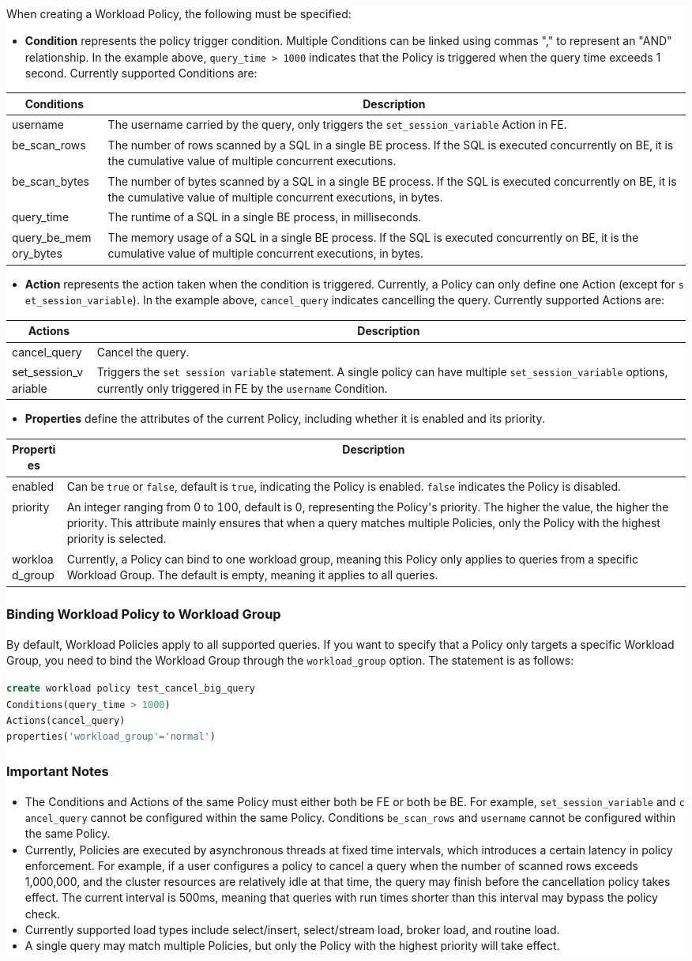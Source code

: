When creating a Workload Policy, the following must be specified:

- **Condition** represents the policy trigger condition. Multiple Conditions can be linked using commas "," to represent an "AND" relationship. In the example above, `query_time > 1000` indicates that the Policy is triggered when the query time exceeds 1 second. Currently supported Conditions are:

| Conditions            | Description                                                                                                 |
|-----------------------|-------------------------------------------------------------------------------------------------------------|
| username              | The username carried by the query, only triggers the `set_session_variable` Action in FE.                   |
| be_scan_rows          | The number of rows scanned by a SQL in a single BE process. If the SQL is executed concurrently on BE, it is the cumulative value of multiple concurrent executions. |
| be_scan_bytes         | The number of bytes scanned by a SQL in a single BE process. If the SQL is executed concurrently on BE, it is the cumulative value of multiple concurrent executions, in bytes. |
| query_time            | The runtime of a SQL in a single BE process, in milliseconds.                                             |
| query_be_memory_bytes | The memory usage of a SQL in a single BE process. If the SQL is executed concurrently on BE, it is the cumulative value of multiple concurrent executions, in bytes. |

- **Action** represents the action taken when the condition is triggered. Currently, a Policy can only define one Action (except for `set_session_variable`). In the example above, `cancel_query` indicates cancelling the query. Currently supported Actions are:

| Actions                | Description                                                                                                      |
|------------------------|------------------------------------------------------------------------------------------------------------------|
| cancel_query           | Cancel the query.                                                                                                 |
| set_session_variable   | Triggers the `set session variable` statement. A single policy can have multiple `set_session_variable` options, currently only triggered in FE by the `username` Condition. |

- **Properties** define the attributes of the current Policy, including whether it is enabled and its priority.

| Properties      | Description                                                                                                                                                 |
|-----------------|-------------------------------------------------------------------------------------------------------------------------------------------------------------|
| enabled         | Can be `true` or `false`, default is `true`, indicating the Policy is enabled. `false` indicates the Policy is disabled.                                      |
| priority        | An integer ranging from 0 to 100, default is 0, representing the Policy's priority. The higher the value, the higher the priority. This attribute mainly ensures that when a query matches multiple Policies, only the Policy with the highest priority is selected. |
| workload_group  | Currently, a Policy can bind to one workload group, meaning this Policy only applies to queries from a specific Workload Group. The default is empty, meaning it applies to all queries. |

### Binding Workload Policy to Workload Group

By default, Workload Policies apply to all supported queries. If you want to specify that a Policy only targets a specific Workload Group, you need to bind the Workload Group through the `workload_group` option. The statement is as follows:

```sql
create workload policy test_cancel_big_query
Conditions(query_time > 1000)
Actions(cancel_query) 
properties('workload_group'='normal')
```

### Important Notes
- The Conditions and Actions of the same Policy must either both be FE or both be BE. For example, `set_session_variable` and `cancel_query` cannot be configured within the same Policy. Conditions `be_scan_rows` and `username` cannot be configured within the same Policy.
- Currently, Policies are executed by asynchronous threads at fixed time intervals, which introduces a certain latency in policy enforcement. For example, if a user configures a policy to cancel a query when the number of scanned rows exceeds 1,000,000, and the cluster resources are relatively idle at that time, the query may finish before the cancellation policy takes effect. The current interval is 500ms, meaning that queries with run times shorter than this interval may bypass the policy check.
- Currently supported load types include select/insert, select/stream load, broker load, and routine load.
- A single query may match multiple Policies, but only the Policy with the highest priority will take effect.